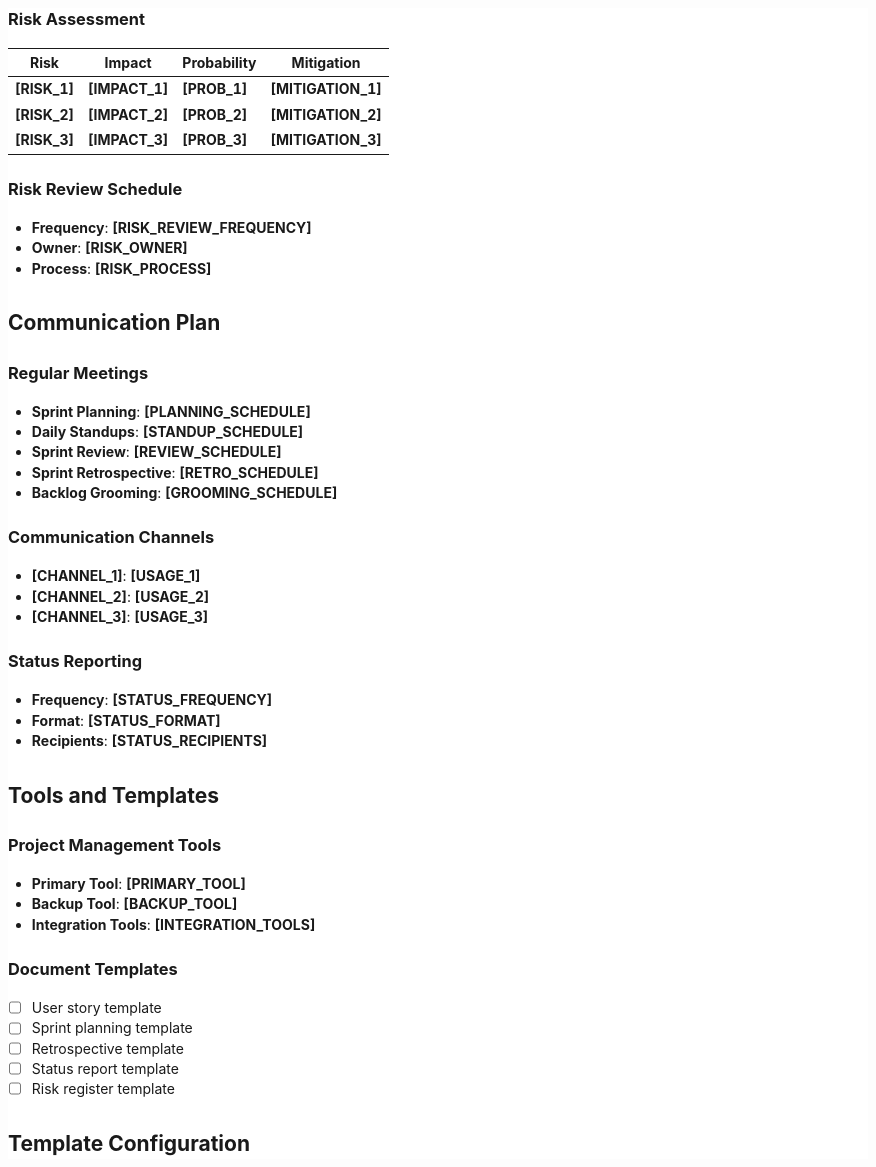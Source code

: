 ### Risk Assessment
| Risk | Impact | Probability | Mitigation |
|------|---------|-------------|------------|
| **[RISK_1]** | **[IMPACT_1]** | **[PROB_1]** | **[MITIGATION_1]** |
| **[RISK_2]** | **[IMPACT_2]** | **[PROB_2]** | **[MITIGATION_2]** |
| **[RISK_3]** | **[IMPACT_3]** | **[PROB_3]** | **[MITIGATION_3]** |

### Risk Review Schedule
- **Frequency**: **[RISK_REVIEW_FREQUENCY]**
- **Owner**: **[RISK_OWNER]**
- **Process**: **[RISK_PROCESS]**

## Communication Plan

### Regular Meetings
- **Sprint Planning**: **[PLANNING_SCHEDULE]**
- **Daily Standups**: **[STANDUP_SCHEDULE]**
- **Sprint Review**: **[REVIEW_SCHEDULE]**
- **Sprint Retrospective**: **[RETRO_SCHEDULE]**
- **Backlog Grooming**: **[GROOMING_SCHEDULE]**

### Communication Channels
- **[CHANNEL_1]**: **[USAGE_1]**
- **[CHANNEL_2]**: **[USAGE_2]**
- **[CHANNEL_3]**: **[USAGE_3]**

### Status Reporting
- **Frequency**: **[STATUS_FREQUENCY]**
- **Format**: **[STATUS_FORMAT]**
- **Recipients**: **[STATUS_RECIPIENTS]**

## Tools and Templates

### Project Management Tools
- **Primary Tool**: **[PRIMARY_TOOL]**
- **Backup Tool**: **[BACKUP_TOOL]**
- **Integration Tools**: **[INTEGRATION_TOOLS]**

### Document Templates
- [ ] User story template
- [ ] Sprint planning template
- [ ] Retrospective template
- [ ] Status report template
- [ ] Risk register template

## Template Configuration
